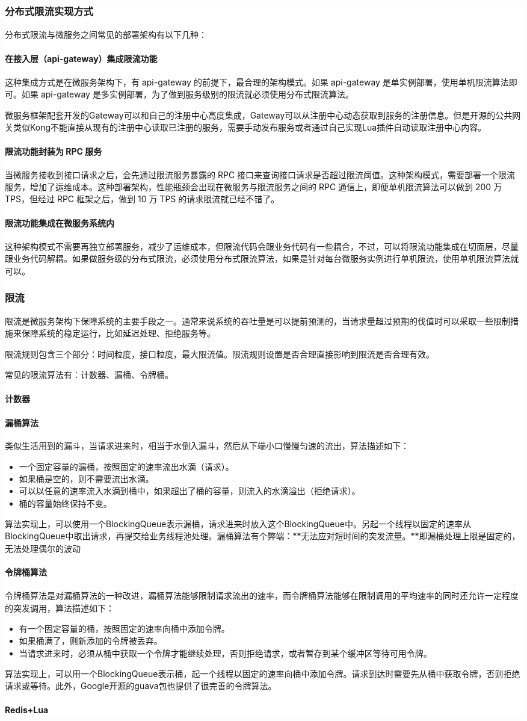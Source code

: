 ### 分布式限流实现方式

分布式限流与微服务之间常见的部署架构有以下几种：

#### 在接入层（api-gateway）集成限流功能

这种集成方式是在微服务架构下，有 api-gateway 的前提下，最合理的架构模式。如果 api-gateway 是单实例部署，使用单机限流算法即可。如果 api-gateway 是多实例部署，为了做到服务级别的限流就必须使用分布式限流算法。

微服务框架配套开发的Gateway可以和自己的注册中心高度集成，Gateway可以从注册中心动态获取到服务的注册信息。但是开源的公共网关类似Kong不能直接从现有的注册中心读取已注册的服务，需要手动发布服务或者通过自己实现Lua插件自动读取注册中心内容。

#### 限流功能封装为 RPC 服务

当微服务接收到接口请求之后，会先通过限流服务暴露的 RPC 接口来查询接口请求是否超过限流阈值。这种架构模式，需要部署一个限流服务，增加了运维成本。这种部署架构，性能瓶颈会出现在微服务与限流服务之间的 RPC 通信上，即便单机限流算法可以做到 200 万 TPS，但经过 RPC 框架之后，做到 10 万 TPS 的请求限流就已经不错了。

#### 限流功能集成在微服务系统内

这种架构模式不需要再独立部署服务，减少了运维成本，但限流代码会跟业务代码有一些耦合，不过，可以将限流功能集成在切面层，尽量跟业务代码解耦。如果做服务级的分布式限流，必须使用分布式限流算法，如果是针对每台微服务实例进行单机限流，使用单机限流算法就可以。

### 限流

限流是微服务架构下保障系统的主要手段之一。通常来说系统的吞吐量是可以提前预测的，当请求量超过预期的伐值时可以采取一些限制措施来保障系统的稳定运行，比如延迟处理、拒绝服务等。

限流规则包含三个部分：时间粒度，接口粒度，最大限流值。限流规则设置是否合理直接影响到限流是否合理有效。

常见的限流算法有：计数器、漏桶、令牌桶。

#### 计数器

#### 漏桶算法

类似生活用到的漏斗，当请求进来时，相当于水倒入漏斗，然后从下端小口慢慢匀速的流出，算法描述如下：

- 一个固定容量的漏桶，按照固定的速率流出水滴（请求）。
- 如果桶是空的，则不需要流出水滴。
- 可以以任意的速率流入水滴到桶中，如果超出了桶的容量，则流入的水滴溢出（拒绝请求）。
- 桶的容量始终保持不变。

算法实现上，可以使用一个BlockingQueue表示漏桶，请求进来时放入这个BlockingQueue中。另起一个线程以固定的速率从BlockingQueue中取出请求，再提交给业务线程池处理。漏桶算法有个弊端：**无法应对短时间的突发流量。**即漏桶处理上限是固定的，无法处理偶尔的波动

#### 令牌桶算法

令牌桶算法是对漏桶算法的一种改进，漏桶算法能够限制请求流出的速率，而令牌桶算法能够在限制调用的平均速率的同时还允许一定程度的突发调用，算法描述如下：

- 有一个固定容量的桶，按照固定的速率向桶中添加令牌。
- 如果桶满了，则新添加的令牌被丢弃。
- 当请求进来时，必须从桶中获取一个令牌才能继续处理，否则拒绝请求，或者暂存到某个缓冲区等待可用令牌。

算法实现上，可以用一个BlockingQueue表示桶，起一个线程以固定的速率向桶中添加令牌。请求到达时需要先从桶中获取令牌，否则拒绝请求或等待。此外，Google开源的guava包也提供了很完善的令牌算法。

#### Redis+Lua
